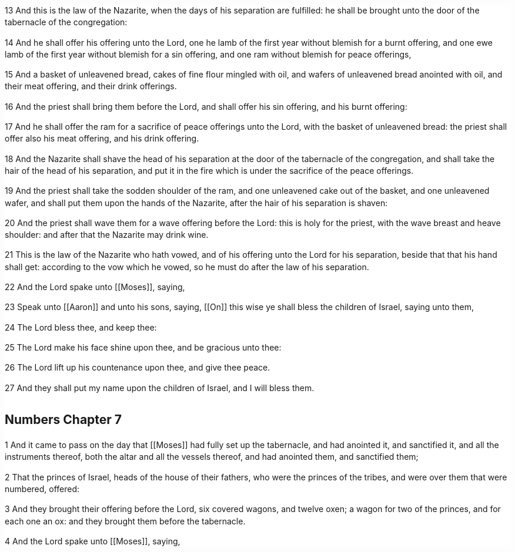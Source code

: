 13 And this is the law of the Nazarite, when the days of his separation are fulfilled: he shall be brought unto the door of the tabernacle of the congregation:

14 And he shall offer his offering unto the Lord, one he lamb of the first year without blemish for a burnt offering, and one ewe lamb of the first year without blemish for a sin offering, and one ram without blemish for peace offerings,

15 And a basket of unleavened bread, cakes of fine flour mingled with oil, and wafers of unleavened bread anointed with oil, and their meat offering, and their drink offerings.

16 And the priest shall bring them before the Lord, and shall offer his sin offering, and his burnt offering:

17 And he shall offer the ram for a sacrifice of peace offerings unto the Lord, with the basket of unleavened bread: the priest shall offer also his meat offering, and his drink offering.

18 And the Nazarite shall shave the head of his separation at the door of the tabernacle of the congregation, and shall take the hair of the head of his separation, and put it in the fire which is under the sacrifice of the peace offerings.

19 And the priest shall take the sodden shoulder of the ram, and one unleavened cake out of the basket, and one unleavened wafer, and shall put them upon the hands of the Nazarite, after the hair of his separation is shaven:

20 And the priest shall wave them for a wave offering before the Lord: this is holy for the priest, with the wave breast and heave shoulder: and after that the Nazarite may drink wine.

21 This is the law of the Nazarite who hath vowed, and of his offering unto the Lord for his separation, beside that that his hand shall get: according to the vow which he vowed, so he must do after the law of his separation.

22 And the Lord spake unto [[Moses]], saying,

23 Speak unto [[Aaron]] and unto his sons, saying, [[On]] this wise ye shall bless the children of Israel, saying unto them,

24 The Lord bless thee, and keep thee:

25 The Lord make his face shine upon thee, and be gracious unto thee:

26 The Lord lift up his countenance upon thee, and give thee peace.

27 And they shall put my name upon the children of Israel, and I will bless them.


## Numbers Chapter 7

1 And it came to pass on the day that [[Moses]] had fully set up the tabernacle, and had anointed it, and sanctified it, and all the instruments thereof, both the altar and all the vessels thereof, and had anointed them, and sanctified them;

2 That the princes of Israel, heads of the house of their fathers, who were the princes of the tribes, and were over them that were numbered, offered:

3 And they brought their offering before the Lord, six covered wagons, and twelve oxen; a wagon for two of the princes, and for each one an ox: and they brought them before the tabernacle.

4 And the Lord spake unto [[Moses]], saying,
